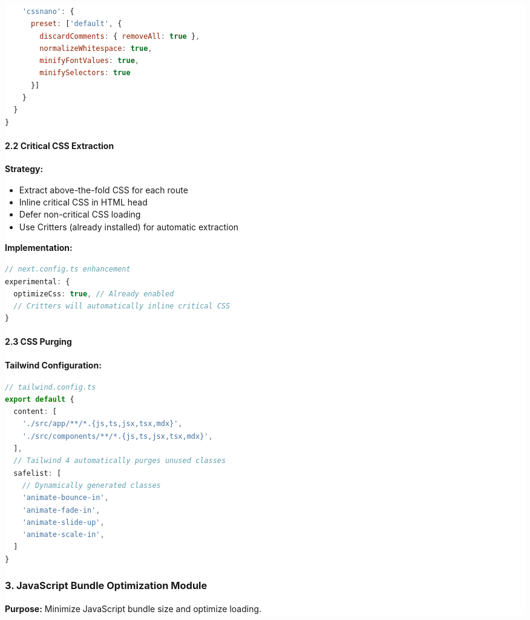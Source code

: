 ```javascript
    'cssnano': {
      preset: ['default', {
        discardComments: { removeAll: true },
        normalizeWhitespace: true,
        minifyFontValues: true,
        minifySelectors: true
      }]
    }
  }
}
```

#### 2.2 Critical CSS Extraction

**Strategy:**
- Extract above-the-fold CSS for each route
- Inline critical CSS in HTML head
- Defer non-critical CSS loading
- Use Critters (already installed) for automatic extraction

**Implementation:**
```typescript
// next.config.ts enhancement
experimental: {
  optimizeCss: true, // Already enabled
  // Critters will automatically inline critical CSS
}
```

#### 2.3 CSS Purging

**Tailwind Configuration:**
```typescript
// tailwind.config.ts
export default {
  content: [
    './src/app/**/*.{js,ts,jsx,tsx,mdx}',
    './src/components/**/*.{js,ts,jsx,tsx,mdx}',
  ],
  // Tailwind 4 automatically purges unused classes
  safelist: [
    // Dynamically generated classes
    'animate-bounce-in',
    'animate-fade-in',
    'animate-slide-up',
    'animate-scale-in',
  ]
}
```

### 3. JavaScript Bundle Optimization Module

**Purpose:** Minimize JavaScript bundle size and optimize loading.
